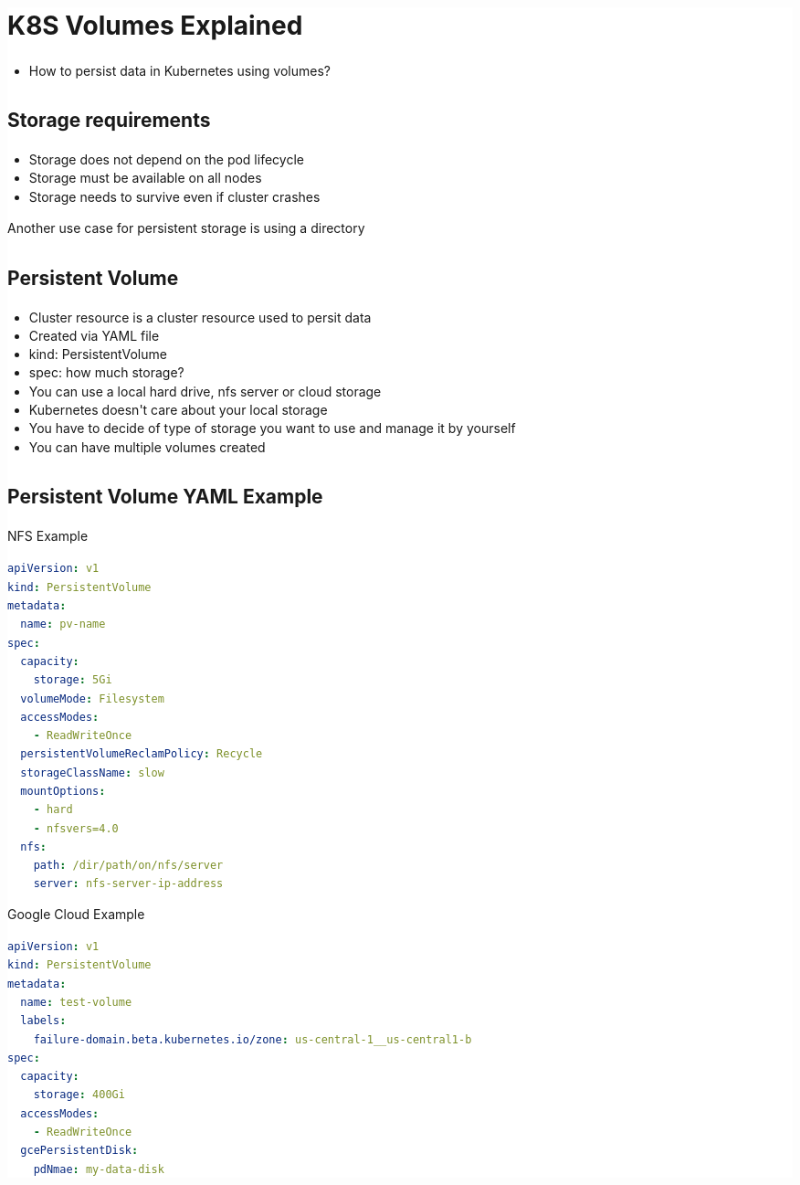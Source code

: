 # K8S Volumes Explained

- How to persist data in Kubernetes using volumes?

## Storage requirements

- Storage does not depend on the pod lifecycle
- Storage must be available on all nodes
- Storage needs to survive even if cluster crashes

Another use case for persistent storage is using a directory

## Persistent Volume

- Cluster resource is a cluster resource used to persit data
- Created via YAML file
- kind: PersistentVolume
- spec: how much storage?
- You can use a local hard drive, nfs server or cloud storage
- Kubernetes doesn't care about your local storage
- You have to decide of type of storage you want to use and manage it by yourself
- You can have multiple volumes created

## Persistent Volume YAML Example

NFS Example

```yaml
apiVersion: v1
kind: PersistentVolume
metadata:
  name: pv-name
spec:
  capacity:
    storage: 5Gi
  volumeMode: Filesystem
  accessModes:
    - ReadWriteOnce
  persistentVolumeReclamPolicy: Recycle
  storageClassName: slow
  mountOptions:
    - hard
    - nfsvers=4.0
  nfs:
    path: /dir/path/on/nfs/server
    server: nfs-server-ip-address
```

Google Cloud Example

```yaml
apiVersion: v1
kind: PersistentVolume
metadata:
  name: test-volume
  labels:
    failure-domain.beta.kubernetes.io/zone: us-central-1__us-central1-b
spec:
  capacity:
    storage: 400Gi
  accessModes:
    - ReadWriteOnce
  gcePersistentDisk:
    pdNmae: my-data-disk
```